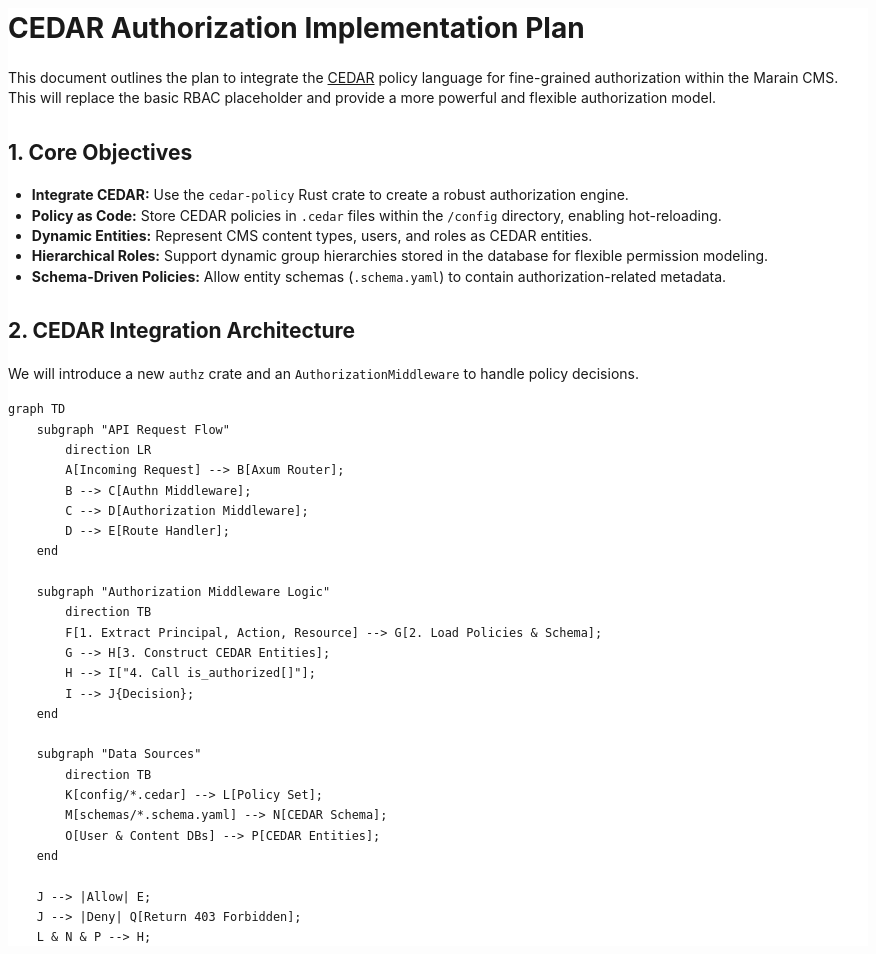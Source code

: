# CEDAR Authorization Implementation Plan

This document outlines the plan to integrate the [CEDAR](https://www.cedarpolicy.com/) policy language for fine-grained authorization within the Marain CMS. This will replace the basic RBAC placeholder and provide a more powerful and flexible authorization model.

## 1. Core Objectives

-   **Integrate CEDAR:** Use the `cedar-policy` Rust crate to create a robust authorization engine.
-   **Policy as Code:** Store CEDAR policies in `.cedar` files within the `/config` directory, enabling hot-reloading.
-   **Dynamic Entities:** Represent CMS content types, users, and roles as CEDAR entities.
-   **Hierarchical Roles:** Support dynamic group hierarchies stored in the database for flexible permission modeling.
-   **Schema-Driven Policies:** Allow entity schemas (`.schema.yaml`) to contain authorization-related metadata.

## 2. CEDAR Integration Architecture

We will introduce a new `authz` crate and an `AuthorizationMiddleware` to handle policy decisions.

```mermaid
graph TD
    subgraph "API Request Flow"
        direction LR
        A[Incoming Request] --> B[Axum Router];
        B --> C[Authn Middleware];
        C --> D[Authorization Middleware];
        D --> E[Route Handler];
    end

    subgraph "Authorization Middleware Logic"
        direction TB
        F[1. Extract Principal, Action, Resource] --> G[2. Load Policies & Schema];
        G --> H[3. Construct CEDAR Entities];
        H --> I["4. Call is_authorized[]"];
        I --> J{Decision};
    end

    subgraph "Data Sources"
        direction TB
        K[config/*.cedar] --> L[Policy Set];
        M[schemas/*.schema.yaml] --> N[CEDAR Schema];
        O[User & Content DBs] --> P[CEDAR Entities];
    end

    J --> |Allow| E;
    J --> |Deny| Q[Return 403 Forbidden];
    L & N & P --> H;
```
